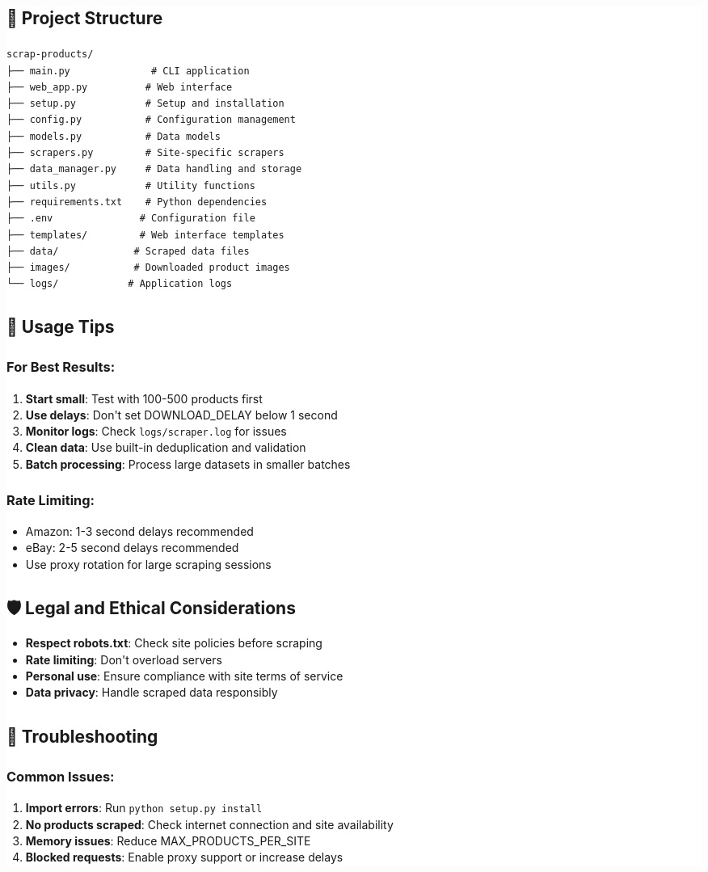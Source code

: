 ## 📁 Project Structure

```
scrap-products/
├── main.py              # CLI application
├── web_app.py          # Web interface
├── setup.py            # Setup and installation
├── config.py           # Configuration management
├── models.py           # Data models
├── scrapers.py         # Site-specific scrapers
├── data_manager.py     # Data handling and storage
├── utils.py            # Utility functions
├── requirements.txt    # Python dependencies
├── .env               # Configuration file
├── templates/         # Web interface templates
├── data/             # Scraped data files
├── images/           # Downloaded product images
└── logs/            # Application logs
```

## 🚦 Usage Tips

### For Best Results:
1. **Start small**: Test with 100-500 products first
2. **Use delays**: Don't set DOWNLOAD_DELAY below 1 second
3. **Monitor logs**: Check `logs/scraper.log` for issues
4. **Clean data**: Use built-in deduplication and validation
5. **Batch processing**: Process large datasets in smaller batches

### Rate Limiting:
- Amazon: 1-3 second delays recommended
- eBay: 2-5 second delays recommended  
- Use proxy rotation for large scraping sessions

## 🛡️ Legal and Ethical Considerations

- **Respect robots.txt**: Check site policies before scraping
- **Rate limiting**: Don't overload servers
- **Personal use**: Ensure compliance with site terms of service
- **Data privacy**: Handle scraped data responsibly

## 🐛 Troubleshooting

### Common Issues:

1. **Import errors**: Run `python setup.py install`
2. **No products scraped**: Check internet connection and site availability
3. **Memory issues**: Reduce MAX_PRODUCTS_PER_SITE
4. **Blocked requests**: Enable proxy support or increase delays
